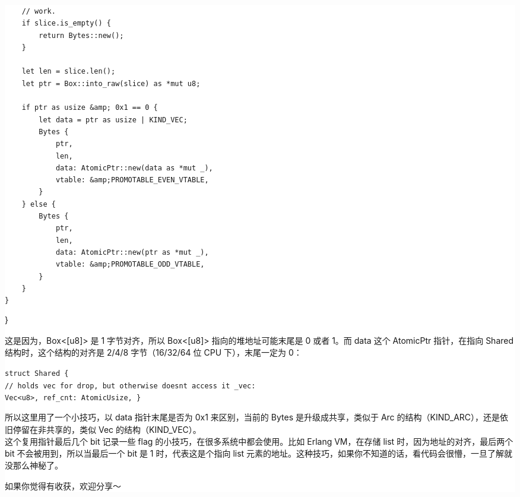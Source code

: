         // work.
        if slice.is_empty() {
            return Bytes::new();
        }

        let len = slice.len();
        let ptr = Box::into_raw(slice) as *mut u8;

        if ptr as usize &amp; 0x1 == 0 {
            let data = ptr as usize | KIND_VEC;
            Bytes {
                ptr,
                len,
                data: AtomicPtr::new(data as *mut _),
                vtable: &amp;PROMOTABLE_EVEN_VTABLE,
            }
        } else {
            Bytes {
                ptr,
                len,
                data: AtomicPtr::new(ptr as *mut _),
                vtable: &amp;PROMOTABLE_ODD_VTABLE,
            }
        }
    }
}
</code></pre><p>这是因为，Box&lt;[u8]&gt; 是 1 字节对齐，所以 Box&lt;[u8]&gt; 指向的堆地址可能末尾是 0 或者 1。而 data 这个 AtomicPtr 指针，在指向 Shared 结构时，这个结构的对齐是 2/4/8 字节（16/32/64 位 CPU 下），末尾一定为 0：</p><pre><code class="language-rust">struct Shared {
    // holds vec for drop, but otherwise doesnt access it
    _vec: Vec&lt;u8&gt;,
    ref_cnt: AtomicUsize,
}
</code></pre><p>所以这里用了一个小技巧，以 data 指针末尾是否为 0x1 来区别，当前的 Bytes 是升级成共享，类似于 Arc 的结构（KIND_ARC），还是依旧停留在非共享的，类似 Vec 的结构（KIND_VEC）。<br>
这个复用指针最后几个 bit 记录一些 flag 的小技巧，在很多系统中都会使用。比如 Erlang VM，在存储 list 时，因为地址的对齐，最后两个 bit 不会被用到，所以当最后一个 bit 是 1 时，代表这是个指向 list 元素的地址。这种技巧，如果你不知道的话，看代码会很懵，一旦了解就没那么神秘了。</p><p>如果你觉得有收获，欢迎分享～</p>